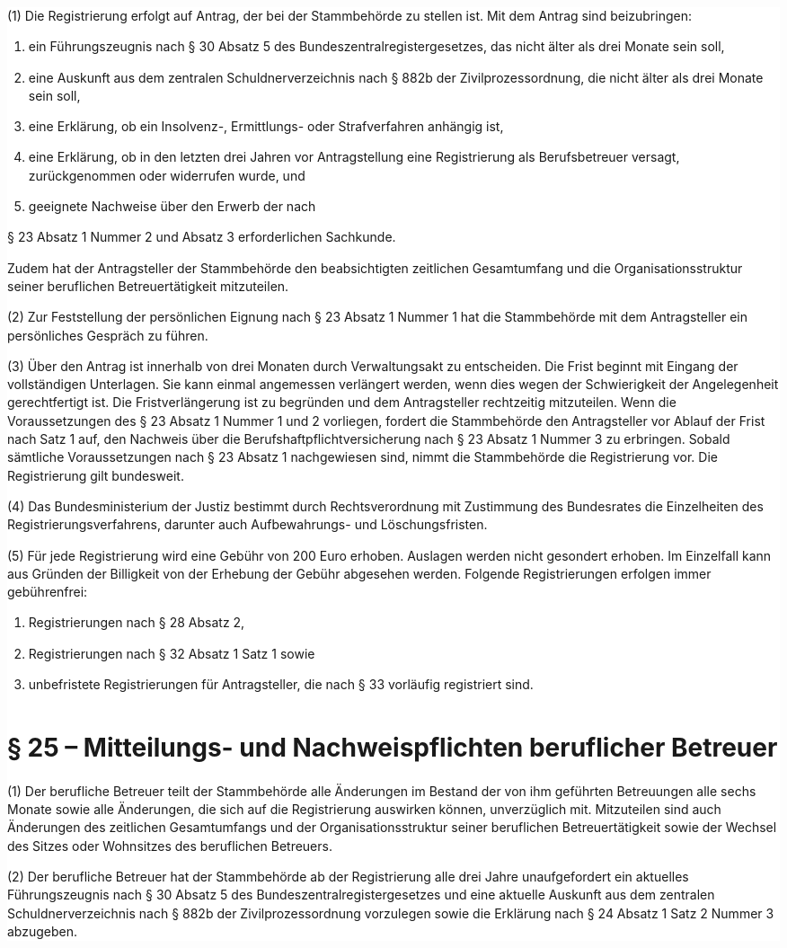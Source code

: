 (1) Die Registrierung erfolgt auf Antrag, der bei der Stammbehörde zu stellen ist. Mit dem Antrag sind beizubringen:

1. ein Führungszeugnis nach § 30 Absatz 5 des Bundeszentralregistergesetzes, das nicht älter als drei Monate sein soll,

2. eine Auskunft aus dem zentralen Schuldnerverzeichnis nach § 882b der Zivilprozessordnung, die nicht älter als drei Monate sein soll,

3. eine Erklärung, ob ein Insolvenz-, Ermittlungs- oder Strafverfahren anhängig ist,

4. eine Erklärung, ob in den letzten drei Jahren vor Antragstellung eine Registrierung als Berufsbetreuer versagt, zurückgenommen oder widerrufen wurde, und

5. geeignete Nachweise über den Erwerb der nach

§ 23 Absatz 1 Nummer 2 und Absatz 3 erforderlichen Sachkunde.

Zudem hat der Antragsteller der Stammbehörde den beabsichtigten zeitlichen Gesamtumfang und die Organisationsstruktur seiner beruflichen Betreuertätigkeit mitzuteilen.

(2) Zur Feststellung der persönlichen Eignung nach § 23 Absatz 1 Nummer 1 hat die Stammbehörde mit dem Antragsteller ein persönliches Gespräch zu führen.

(3) Über den Antrag ist innerhalb von drei Monaten durch Verwaltungsakt zu entscheiden. Die Frist beginnt mit Eingang der vollständigen Unterlagen. Sie kann einmal angemessen verlängert werden, wenn dies wegen der Schwierigkeit der Angelegenheit gerechtfertigt ist. Die Fristverlängerung ist zu begründen und dem Antragsteller rechtzeitig mitzuteilen. Wenn die Voraussetzungen des § 23 Absatz 1 Nummer 1 und 2 vorliegen, fordert die Stammbehörde den Antragsteller vor Ablauf der Frist nach Satz 1 auf, den Nachweis über die Berufshaftpflichtversicherung nach § 23 Absatz 1 Nummer 3 zu erbringen. Sobald sämtliche Voraussetzungen nach § 23 Absatz 1 nachgewiesen sind, nimmt die Stammbehörde die Registrierung vor. Die Registrierung gilt bundesweit.

(4) Das Bundesministerium der Justiz bestimmt durch Rechtsverordnung mit Zustimmung des Bundesrates die Einzelheiten des Registrierungsverfahrens, darunter auch Aufbewahrungs- und Löschungsfristen.

(5) Für jede Registrierung wird eine Gebühr von 200 Euro erhoben. Auslagen werden nicht gesondert erhoben. Im Einzelfall kann aus Gründen der Billigkeit von der Erhebung der Gebühr abgesehen werden. Folgende Registrierungen erfolgen immer gebührenfrei:

1. Registrierungen nach § 28 Absatz 2,

2. Registrierungen nach § 32 Absatz 1 Satz 1 sowie

3. unbefristete Registrierungen für Antragsteller, die nach § 33 vorläufig registriert sind.

# § 25 – Mitteilungs- und Nachweispflichten beruflicher Betreuer

(1) Der berufliche Betreuer teilt der Stammbehörde alle Änderungen im Bestand der von ihm geführten Betreuungen alle sechs Monate sowie alle Änderungen, die sich auf die Registrierung auswirken können, unverzüglich mit. Mitzuteilen sind auch Änderungen des zeitlichen Gesamtumfangs und der Organisationsstruktur seiner beruflichen Betreuertätigkeit sowie der Wechsel des Sitzes oder Wohnsitzes des beruflichen Betreuers.

(2) Der berufliche Betreuer hat der Stammbehörde ab der Registrierung alle drei Jahre unaufgefordert ein aktuelles Führungszeugnis nach § 30 Absatz 5 des Bundeszentralregistergesetzes und eine aktuelle Auskunft aus dem zentralen Schuldnerverzeichnis nach § 882b der Zivilprozessordnung vorzulegen sowie die Erklärung nach § 24 Absatz 1 Satz 2 Nummer 3 abzugeben.
